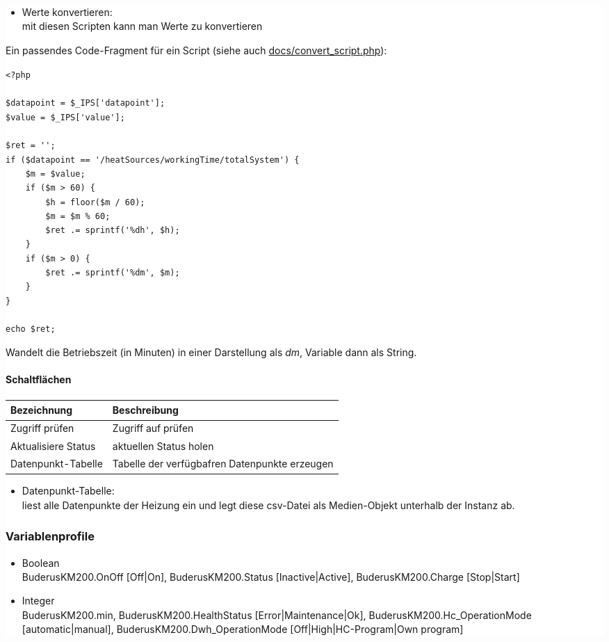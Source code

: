 - Werte konvertieren:<br>
mit diesen Scripten kann man Werte zu konvertieren

Ein passendes Code-Fragment für ein Script (siehe auch [docs/convert_script.php](docs/convert_script.php)):

```
<?php

$datapoint = $_IPS['datapoint'];
$value = $_IPS['value'];

$ret = '';
if ($datapoint == '/heatSources/workingTime/totalSystem') {
    $m = $value;
    if ($m > 60) {
        $h = floor($m / 60);
        $m = $m % 60;
        $ret .= sprintf('%dh', $h);
    }
    if ($m > 0) {
        $ret .= sprintf('%dm', $m);
    }
}

echo $ret;
```
Wandelt die Betriebszeit (in Minuten) in einer Darstellung als _<Stunden>d<Minuten>m_, Variable dann als String.

#### Schaltflächen

| Bezeichnung                  | Beschreibung |
| :--------------------------- | :----------------------------- |
| Zugriff prüfen               | Zugriff auf prüfen |
| Aktualisiere Status          | aktuellen Status holen |
| Datenpunkt-Tabelle           | Tabelle der verfügbafren Datenpunkte erzeugen |

- Datenpunkt-Tabelle:<br>
liest alle Datenpunkte der Heizung ein und legt diese csv-Datei als Medien-Objekt unterhalb der Instanz ab.

### Variablenprofile

* Boolean<br>
BuderusKM200.OnOff [Off|On],
BuderusKM200.Status [Inactive|Active],
BuderusKM200.Charge [Stop|Start]

* Integer<br>
BuderusKM200.min,
BuderusKM200.HealthStatus [Error|Maintenance|Ok],
BuderusKM200.Hc_OperationMode [automatic|manual],
BuderusKM200.Dwh_OperationMode [Off|High|HC-Program|Own program]
